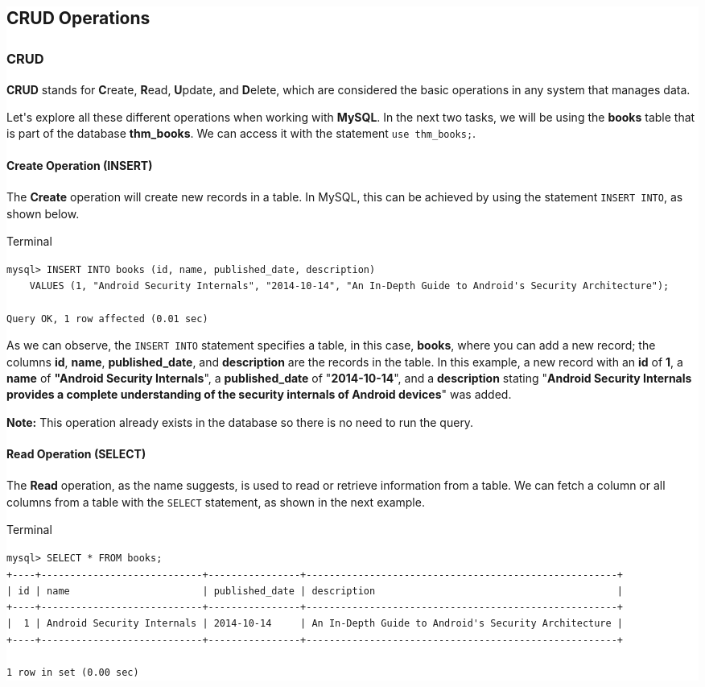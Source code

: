 ## CRUD Operations

### CRUD

**CRUD** stands for **C**reate, **R**ead, **U**pdate, and **D**elete, which are considered the basic operations in any system that manages data.

Let's explore all these different operations when working with **MySQL**. In the next two tasks, we will be using the **books** table that is part of the database **thm\_books**. We can access it with the statement `use thm_books;`.

#### Create Operation (INSERT)

The **Create** operation will create new records in a table. In MySQL, this can be achieved by using the statement `INSERT INTO`, as shown below.

Terminal

```shell-session
mysql> INSERT INTO books (id, name, published_date, description)
    VALUES (1, "Android Security Internals", "2014-10-14", "An In-Depth Guide to Android's Security Architecture");

Query OK, 1 row affected (0.01 sec)
```

As we can observe, the `INSERT INTO` statement specifies a table, in this case, **books**, where you can add a new record; the columns **id**, **name**, **published\_date**, and **description** are the records in the table. In this example, a new record with an **id** of  **1**, a **name** of **"Android Security Internals**", a **published\_date** of "**2014-10-14**", and a **description** stating "**Android Security Internals provides a complete understanding of the security internals of Android devices**" was added.

**Note:** This operation already exists in the database so there is no need to run the query.

#### Read Operation (SELECT)

The **Read** operation, as the name suggests, is used to read or retrieve information from a table. We can fetch a column or all columns from a table with the `SELECT` statement, as shown in the next example.

Terminal

```shell-session
mysql> SELECT * FROM books;
+----+----------------------------+----------------+------------------------------------------------------+
| id | name                       | published_date | description                                          |
+----+----------------------------+----------------+------------------------------------------------------+
|  1 | Android Security Internals | 2014-10-14     | An In-Depth Guide to Android's Security Architecture |
+----+----------------------------+----------------+------------------------------------------------------+

1 row in set (0.00 sec)         
```
